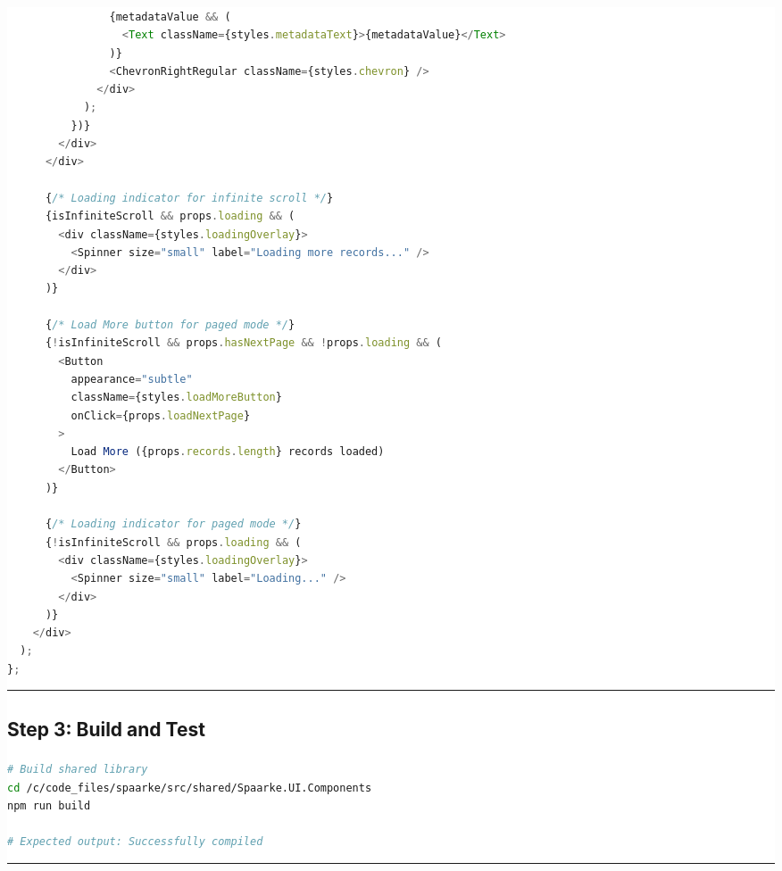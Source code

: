 ```typescript
                {metadataValue && (
                  <Text className={styles.metadataText}>{metadataValue}</Text>
                )}
                <ChevronRightRegular className={styles.chevron} />
              </div>
            );
          })}
        </div>
      </div>

      {/* Loading indicator for infinite scroll */}
      {isInfiniteScroll && props.loading && (
        <div className={styles.loadingOverlay}>
          <Spinner size="small" label="Loading more records..." />
        </div>
      )}

      {/* Load More button for paged mode */}
      {!isInfiniteScroll && props.hasNextPage && !props.loading && (
        <Button
          appearance="subtle"
          className={styles.loadMoreButton}
          onClick={props.loadNextPage}
        >
          Load More ({props.records.length} records loaded)
        </Button>
      )}

      {/* Loading indicator for paged mode */}
      {!isInfiniteScroll && props.loading && (
        <div className={styles.loadingOverlay}>
          <Spinner size="small" label="Loading..." />
        </div>
      )}
    </div>
  );
};
```

---

## Step 3: Build and Test

```bash
# Build shared library
cd /c/code_files/spaarke/src/shared/Spaarke.UI.Components
npm run build

# Expected output: Successfully compiled
```

---